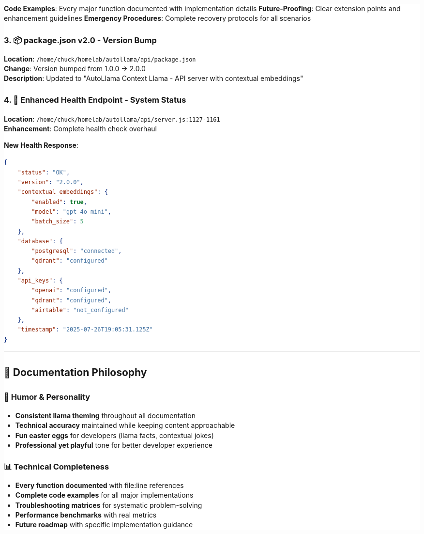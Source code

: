 **Code Examples**: Every major function documented with implementation details
**Future-Proofing**: Clear extension points and enhancement guidelines
**Emergency Procedures**: Complete recovery protocols for all scenarios

### 3. 📦 **package.json v2.0** - Version Bump
**Location**: `/home/chuck/homelab/autollama/api/package.json`  
**Change**: Version bumped from 1.0.0 → 2.0.0  
**Description**: Updated to "AutoLlama Context Llama - API server with contextual embeddings"  

### 4. 🏥 **Enhanced Health Endpoint** - System Status
**Location**: `/home/chuck/homelab/autollama/api/server.js:1127-1161`  
**Enhancement**: Complete health check overhaul  

**New Health Response**:
```json
{
    "status": "OK",
    "version": "2.0.0",
    "contextual_embeddings": {
        "enabled": true,
        "model": "gpt-4o-mini",
        "batch_size": 5
    },
    "database": {
        "postgresql": "connected",
        "qdrant": "configured"
    },
    "api_keys": {
        "openai": "configured",
        "qdrant": "configured", 
        "airtable": "not_configured"
    },
    "timestamp": "2025-07-26T19:05:31.125Z"
}
```

---

## 🎨 Documentation Philosophy

### 🦙 **Humor & Personality**
- **Consistent llama theming** throughout all documentation
- **Technical accuracy** maintained while keeping content approachable
- **Fun easter eggs** for developers (llama facts, contextual jokes)
- **Professional yet playful** tone for better developer experience

### 📊 **Technical Completeness**
- **Every function documented** with file:line references
- **Complete code examples** for all major implementations
- **Troubleshooting matrices** for systematic problem-solving
- **Performance benchmarks** with real metrics
- **Future roadmap** with specific implementation guidance

